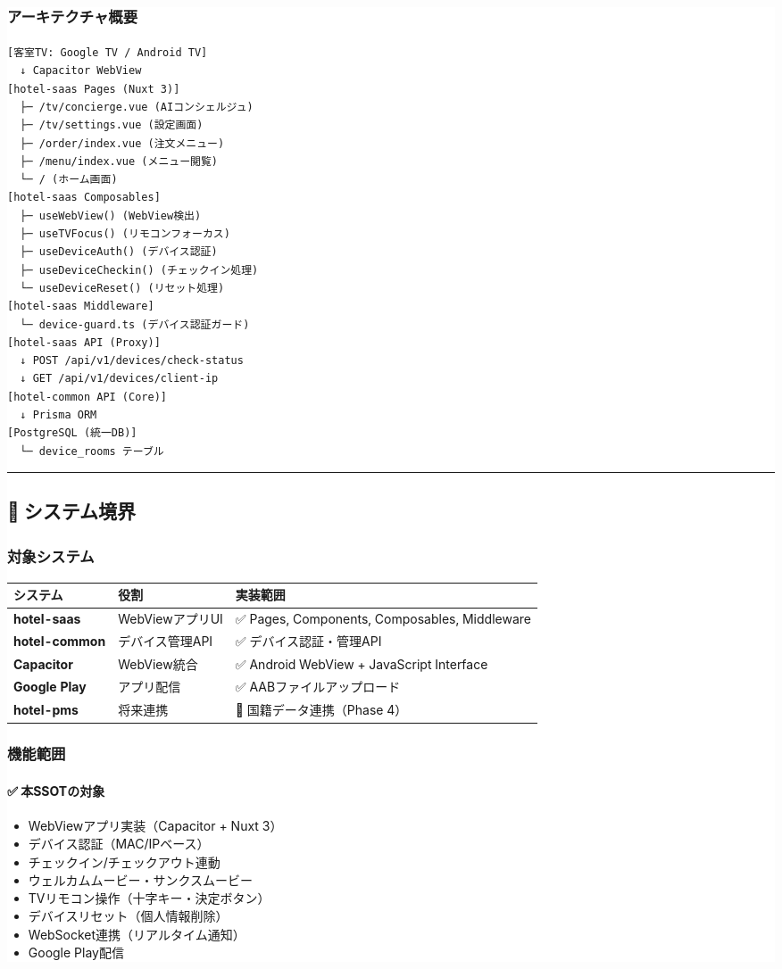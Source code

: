 ### アーキテクチャ概要

```
[客室TV: Google TV / Android TV]
  ↓ Capacitor WebView
[hotel-saas Pages (Nuxt 3)]
  ├─ /tv/concierge.vue (AIコンシェルジュ)
  ├─ /tv/settings.vue (設定画面)
  ├─ /order/index.vue (注文メニュー)
  ├─ /menu/index.vue (メニュー閲覧)
  └─ / (ホーム画面)
[hotel-saas Composables]
  ├─ useWebView() (WebView検出)
  ├─ useTVFocus() (リモコンフォーカス)
  ├─ useDeviceAuth() (デバイス認証)
  ├─ useDeviceCheckin() (チェックイン処理)
  └─ useDeviceReset() (リセット処理)
[hotel-saas Middleware]
  └─ device-guard.ts (デバイス認証ガード)
[hotel-saas API (Proxy)]
  ↓ POST /api/v1/devices/check-status
  ↓ GET /api/v1/devices/client-ip
[hotel-common API (Core)]
  ↓ Prisma ORM
[PostgreSQL (統一DB)]
  └─ device_rooms テーブル
```

---

## 🎯 システム境界

### 対象システム

| システム | 役割 | 実装範囲 |
|:---------|:-----|:--------|
| **hotel-saas** | WebViewアプリUI | ✅ Pages, Components, Composables, Middleware |
| **hotel-common** | デバイス管理API | ✅ デバイス認証・管理API |
| **Capacitor** | WebView統合 | ✅ Android WebView + JavaScript Interface |
| **Google Play** | アプリ配信 | ✅ AABファイルアップロード |
| **hotel-pms** | 将来連携 | 🔄 国籍データ連携（Phase 4）|

### 機能範囲

#### ✅ 本SSOTの対象

- WebViewアプリ実装（Capacitor + Nuxt 3）
- デバイス認証（MAC/IPベース）
- チェックイン/チェックアウト連動
- ウェルカムムービー・サンクスムービー
- TVリモコン操作（十字キー・決定ボタン）
- デバイスリセット（個人情報削除）
- WebSocket連携（リアルタイム通知）
- Google Play配信
